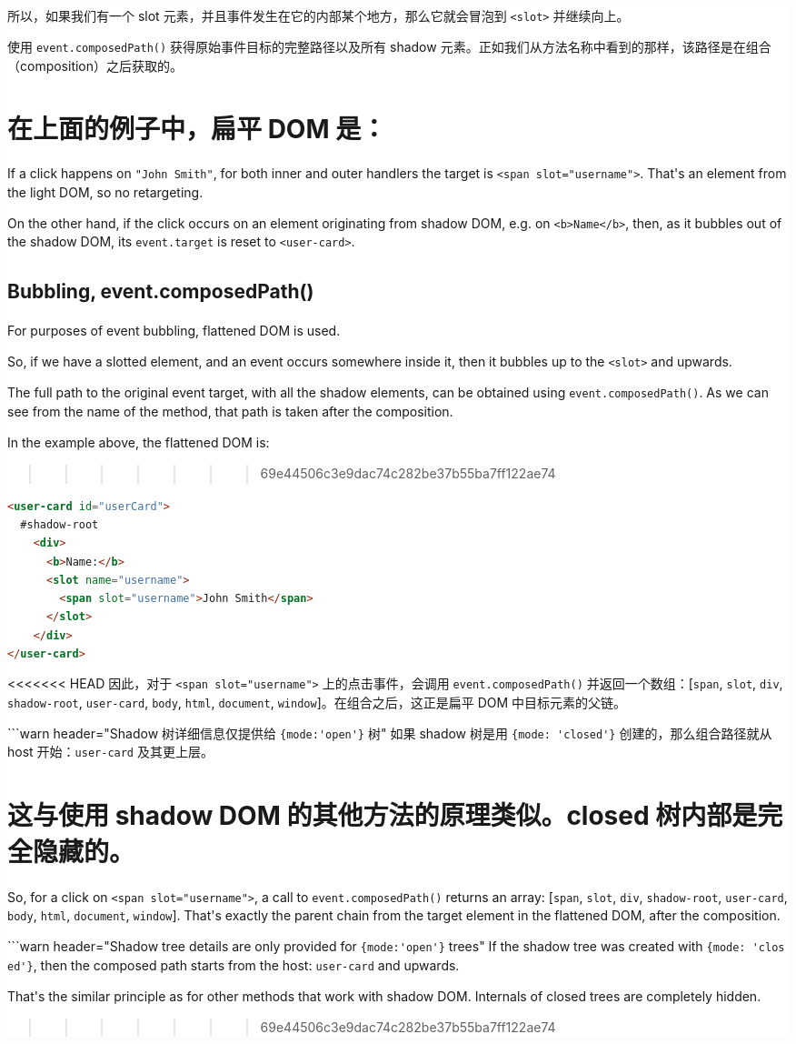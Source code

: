 所以，如果我们有一个 slot 元素，并且事件发生在它的内部某个地方，那么它就会冒泡到 `<slot>` 并继续向上。

使用 `event.composedPath()` 获得原始事件目标的完整路径以及所有 shadow 元素。正如我们从方法名称中看到的那样，该路径是在组合（composition）之后获取的。

在上面的例子中，扁平 DOM 是：
=======
If a click happens on `"John Smith"`, for both inner and outer handlers the target is `<span slot="username">`. That's an element from the light DOM, so no retargeting.

On the other hand, if the click occurs on an element originating from shadow DOM, e.g. on `<b>Name</b>`, then, as it bubbles out of the shadow DOM, its `event.target` is reset to `<user-card>`.

## Bubbling, event.composedPath()

For purposes of event bubbling, flattened DOM is used.

So, if we have a slotted element, and an event occurs somewhere inside it, then it bubbles up to the `<slot>` and upwards.

The full path to the original event target, with all the shadow elements, can be obtained using `event.composedPath()`. As we can see from the name of the method, that path is taken after the composition.

In the example above, the flattened DOM is:
>>>>>>> 69e44506c3e9dac74c282be37b55ba7ff122ae74

```html
<user-card id="userCard">
  #shadow-root
    <div>
      <b>Name:</b>
      <slot name="username">
        <span slot="username">John Smith</span>
      </slot>
    </div>
</user-card>
```


<<<<<<< HEAD
因此，对于 `<span slot="username">` 上的点击事件，会调用 `event.composedPath()` 并返回一个数组：[`span`, `slot`, `div`, `shadow-root`, `user-card`, `body`, `html`, `document`, `window`]。在组合之后，这正是扁平 DOM 中目标元素的父链。

```warn header="Shadow 树详细信息仅提供给 `{mode:'open'}` 树"
如果 shadow 树是用 `{mode: 'closed'}` 创建的，那么组合路径就从 host 开始：`user-card` 及其更上层。

这与使用 shadow DOM 的其他方法的原理类似。closed 树内部是完全隐藏的。
=======
So, for a click on `<span slot="username">`, a call to `event.composedPath()` returns an array: [`span`, `slot`, `div`, `shadow-root`, `user-card`, `body`, `html`, `document`, `window`]. That's exactly the parent chain from the target element in the flattened DOM, after the composition.

```warn header="Shadow tree details are only provided for `{mode:'open'}` trees"
If the shadow tree was created with `{mode: 'closed'}`, then the composed path starts from the host: `user-card` and upwards.

That's the similar principle as for other methods that work with shadow DOM. Internals of closed trees are completely hidden.
>>>>>>> 69e44506c3e9dac74c282be37b55ba7ff122ae74
```
